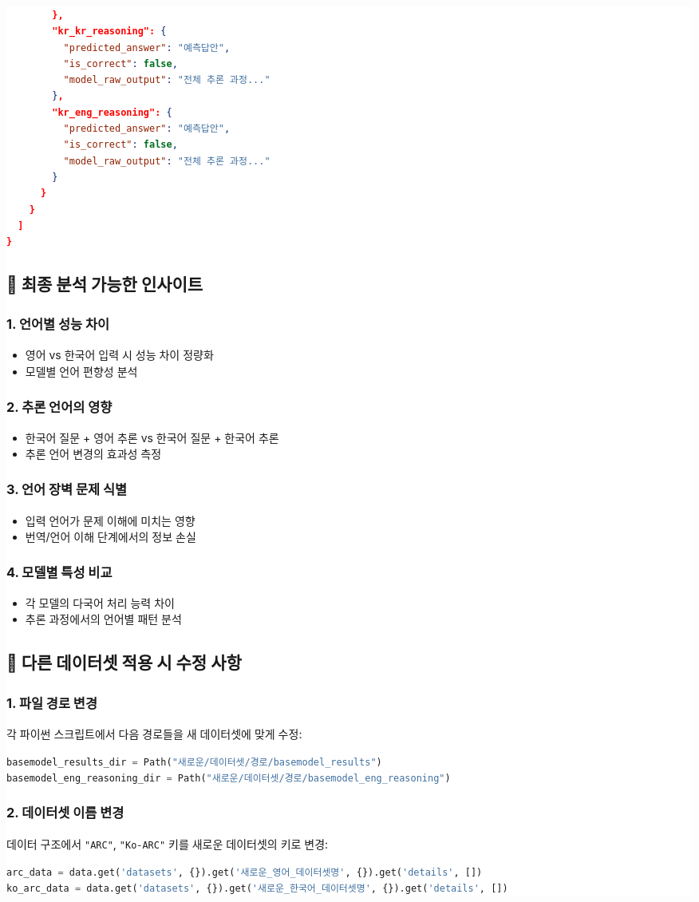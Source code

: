 ```json
        },
        "kr_kr_reasoning": {
          "predicted_answer": "예측답안",
          "is_correct": false,
          "model_raw_output": "전체 추론 과정..."
        },
        "kr_eng_reasoning": {
          "predicted_answer": "예측답안",
          "is_correct": false,
          "model_raw_output": "전체 추론 과정..."
        }
      }
    }
  ]
}
```

## 🎯 최종 분석 가능한 인사이트

### 1. 언어별 성능 차이
- 영어 vs 한국어 입력 시 성능 차이 정량화
- 모델별 언어 편향성 분석

### 2. 추론 언어의 영향
- 한국어 질문 + 영어 추론 vs 한국어 질문 + 한국어 추론
- 추론 언어 변경의 효과성 측정

### 3. 언어 장벽 문제 식별
- 입력 언어가 문제 이해에 미치는 영향
- 번역/언어 이해 단계에서의 정보 손실

### 4. 모델별 특성 비교
- 각 모델의 다국어 처리 능력 차이
- 추론 과정에서의 언어별 패턴 분석

## 🔧 다른 데이터셋 적용 시 수정 사항

### 1. 파일 경로 변경
각 파이썬 스크립트에서 다음 경로들을 새 데이터셋에 맞게 수정:
```python
basemodel_results_dir = Path("새로운/데이터셋/경로/basemodel_results")
basemodel_eng_reasoning_dir = Path("새로운/데이터셋/경로/basemodel_eng_reasoning")
```

### 2. 데이터셋 이름 변경
데이터 구조에서 `"ARC"`, `"Ko-ARC"` 키를 새로운 데이터셋의 키로 변경:
```python
arc_data = data.get('datasets', {}).get('새로운_영어_데이터셋명', {}).get('details', [])
ko_arc_data = data.get('datasets', {}).get('새로운_한국어_데이터셋명', {}).get('details', [])
```
